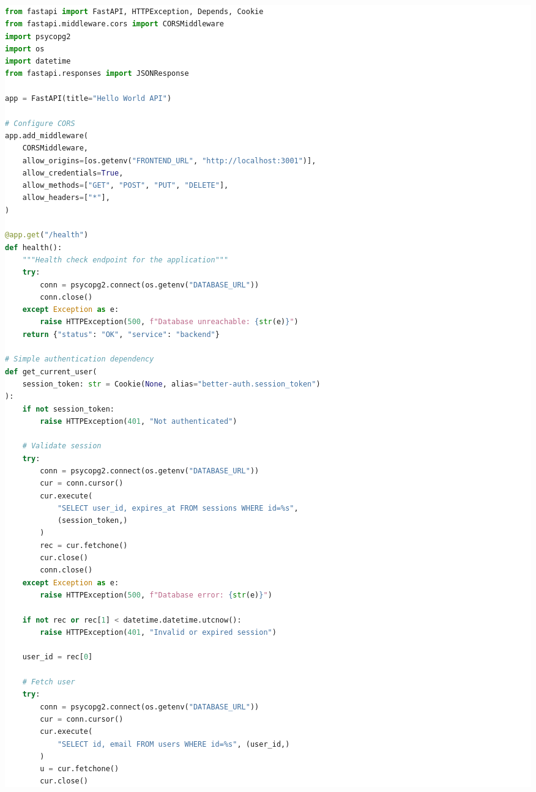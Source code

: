 ```python
from fastapi import FastAPI, HTTPException, Depends, Cookie
from fastapi.middleware.cors import CORSMiddleware
import psycopg2
import os
import datetime
from fastapi.responses import JSONResponse

app = FastAPI(title="Hello World API")

# Configure CORS
app.add_middleware(
    CORSMiddleware,
    allow_origins=[os.getenv("FRONTEND_URL", "http://localhost:3001")],
    allow_credentials=True,
    allow_methods=["GET", "POST", "PUT", "DELETE"],
    allow_headers=["*"],
)

@app.get("/health")
def health():
    """Health check endpoint for the application"""
    try:
        conn = psycopg2.connect(os.getenv("DATABASE_URL"))
        conn.close()
    except Exception as e:
        raise HTTPException(500, f"Database unreachable: {str(e)}")
    return {"status": "OK", "service": "backend"}

# Simple authentication dependency
def get_current_user(
    session_token: str = Cookie(None, alias="better-auth.session_token")
):
    if not session_token:
        raise HTTPException(401, "Not authenticated")

    # Validate session
    try:
        conn = psycopg2.connect(os.getenv("DATABASE_URL"))
        cur = conn.cursor()
        cur.execute(
            "SELECT user_id, expires_at FROM sessions WHERE id=%s",
            (session_token,)
        )
        rec = cur.fetchone()
        cur.close()
        conn.close()
    except Exception as e:
        raise HTTPException(500, f"Database error: {str(e)}")

    if not rec or rec[1] < datetime.datetime.utcnow():
        raise HTTPException(401, "Invalid or expired session")

    user_id = rec[0]
    
    # Fetch user
    try:
        conn = psycopg2.connect(os.getenv("DATABASE_URL"))
        cur = conn.cursor()
        cur.execute(
            "SELECT id, email FROM users WHERE id=%s", (user_id,)
        )
        u = cur.fetchone()
        cur.close()
```